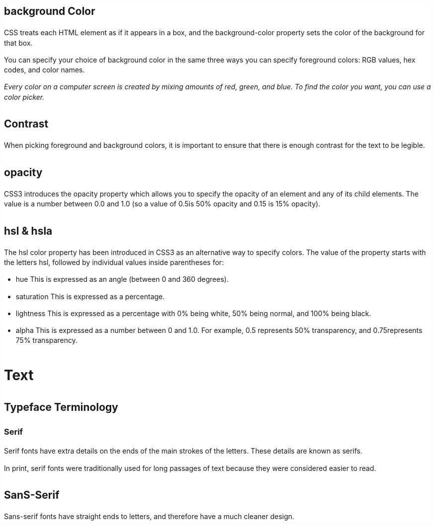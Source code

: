 ## background Color

CSS treats each HTML element as if it appears in a box, and the background-color property sets the color of the background for that box.

You can specify your choice of background color in the same three ways you can specify foreground colors: RGB values, hex codes, and color names.

_Every color on a computer screen is created by mixing amounts of red, green, and blue. To find the color you want, you can use a color picker._

## Contrast
When picking foreground and background colors, it is important to ensure that there is enough contrast for the text to be legible.

## opacity
CSS3 introduces the opacity property which allows you to specify the opacity of an element and any of its child elements. The value is a number between 0.0 and 1.0 (so a value of 0.5is 50% opacity and 0.15 is 15% opacity).

##  hsl & hsla
The hsl color property has been introduced in CSS3 as an alternative way to specify colors. The value of the property starts with the letters hsl, followed by individual values inside parentheses for:

+ hue
This is expressed as an angle (between 0 and 360 degrees).
+ saturation
This is expressed as a percentage.
+ lightness
This is expressed as a percentage with 0% being white, 50% being normal, and 100% being black.

+ alpha
This is expressed as a number between 0 and 1.0. For example, 0.5 represents 50% transparency, and 0.75represents 75% transparency.

# Text

## Typeface Terminology

### Serif 

Serif fonts have extra details on the ends of the main strokes of the letters. These details are known as serifs.

In print, serif fonts were traditionally used for long passages of text because they were considered easier to read.

## SanS-Serif
Sans-serif fonts have straight ends to letters, and therefore have a much cleaner design.
